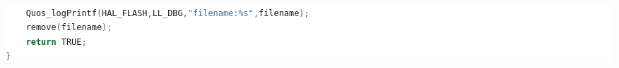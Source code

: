 ```c
    Quos_logPrintf(HAL_FLASH,LL_DBG,"filename:%s",filename);
    remove(filename);
    return TRUE;
}
```